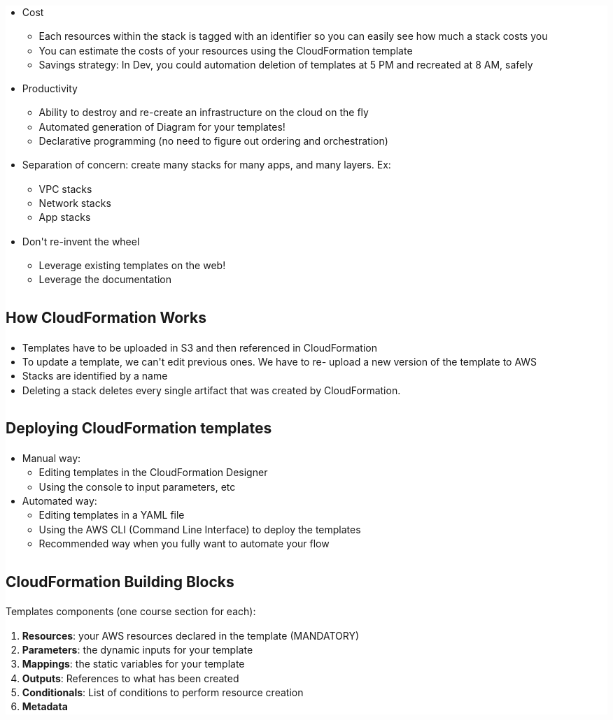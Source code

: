 - Cost

  - Each resources within the stack is tagged with an identifier so you can easily see how much a stack costs you
  - You can estimate the costs of your resources using the CloudFormation template
  - Savings strategy: In Dev, you could automation deletion of templates at 5 PM and recreated at 8 AM, safely

- Productivity

  - Ability to destroy and re-create an infrastructure on the cloud on the fly
  - Automated generation of Diagram for your templates!
  - Declarative programming (no need to figure out ordering and orchestration)

- Separation of concern: create many stacks for many apps, and many layers. Ex:

  - VPC stacks
  - Network stacks
  - App stacks

- Don't re-invent the wheel

  - Leverage existing templates on the web!
  - Leverage the documentation

## How CloudFormation Works

- Templates have to be uploaded in S3 and then referenced in CloudFormation
- To update a template, we can't edit previous ones. We have to re- upload a new version of the template to AWS
- Stacks are identified by a name
- Deleting a stack deletes every single artifact that was created by CloudFormation.

## Deploying CloudFormation templates

- Manual way:
  - Editing templates in the CloudFormation Designer
  - Using the console to input parameters, etc
- Automated way:
  - Editing templates in a YAML file
  - Using the AWS CLI (Command Line Interface) to deploy the templates
  - Recommended way when you fully want to automate your flow

## CloudFormation Building Blocks

Templates components (one course section for each):

1. **Resources**: your AWS resources declared in the template (MANDATORY)
2. **Parameters**: the dynamic inputs for your template
3. **Mappings**: the static variables for your template
4. **Outputs**: References to what has been created
5. **Conditionals**: List of conditions to perform resource creation
6. **Metadata**
